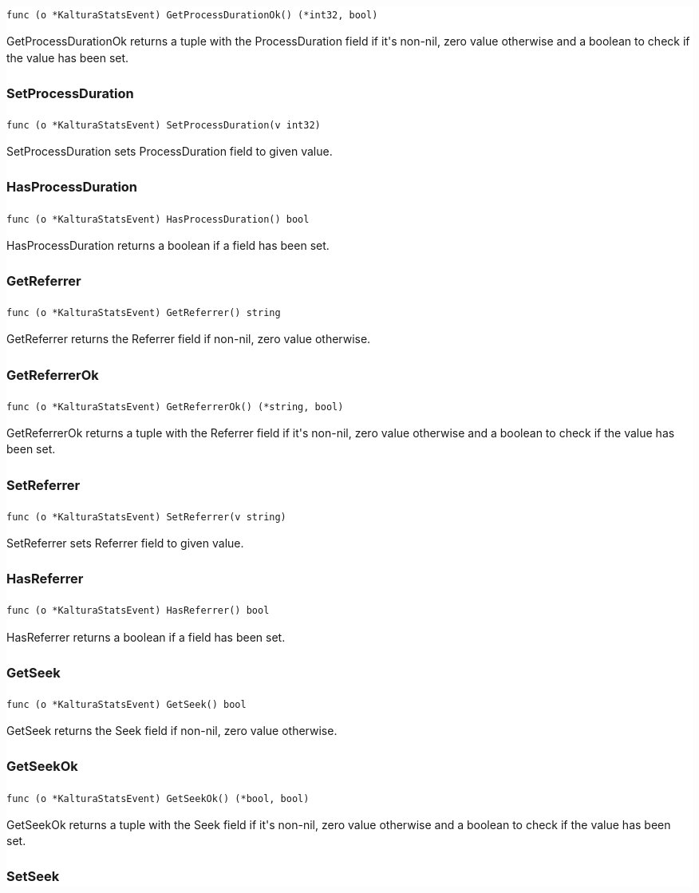 `func (o *KalturaStatsEvent) GetProcessDurationOk() (*int32, bool)`

GetProcessDurationOk returns a tuple with the ProcessDuration field if it's non-nil, zero value otherwise
and a boolean to check if the value has been set.

### SetProcessDuration

`func (o *KalturaStatsEvent) SetProcessDuration(v int32)`

SetProcessDuration sets ProcessDuration field to given value.

### HasProcessDuration

`func (o *KalturaStatsEvent) HasProcessDuration() bool`

HasProcessDuration returns a boolean if a field has been set.

### GetReferrer

`func (o *KalturaStatsEvent) GetReferrer() string`

GetReferrer returns the Referrer field if non-nil, zero value otherwise.

### GetReferrerOk

`func (o *KalturaStatsEvent) GetReferrerOk() (*string, bool)`

GetReferrerOk returns a tuple with the Referrer field if it's non-nil, zero value otherwise
and a boolean to check if the value has been set.

### SetReferrer

`func (o *KalturaStatsEvent) SetReferrer(v string)`

SetReferrer sets Referrer field to given value.

### HasReferrer

`func (o *KalturaStatsEvent) HasReferrer() bool`

HasReferrer returns a boolean if a field has been set.

### GetSeek

`func (o *KalturaStatsEvent) GetSeek() bool`

GetSeek returns the Seek field if non-nil, zero value otherwise.

### GetSeekOk

`func (o *KalturaStatsEvent) GetSeekOk() (*bool, bool)`

GetSeekOk returns a tuple with the Seek field if it's non-nil, zero value otherwise
and a boolean to check if the value has been set.

### SetSeek
